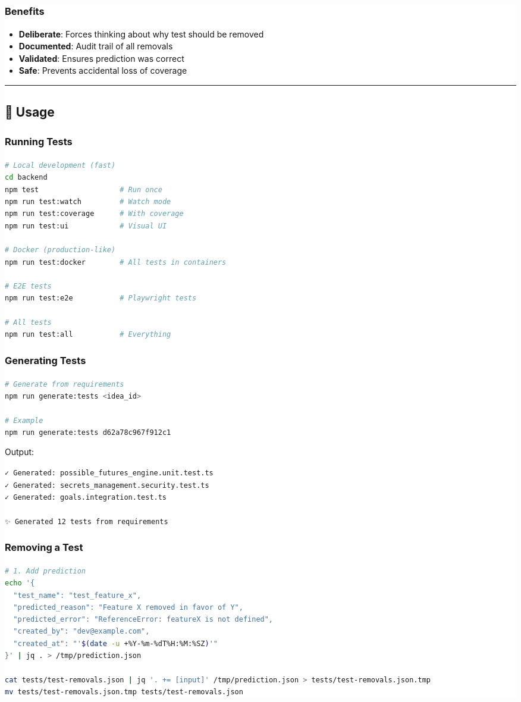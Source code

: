 ### Benefits

- **Deliberate**: Forces thinking about why test should be removed
- **Documented**: Audit trail of all removals
- **Validated**: Ensures prediction was correct
- **Safe**: Prevents accidental loss of coverage

---

## 🚀 Usage

### Running Tests

```bash
# Local development (fast)
cd backend
npm test                   # Run once
npm run test:watch         # Watch mode
npm run test:coverage      # With coverage
npm run test:ui            # Visual UI

# Docker (production-like)
npm run test:docker        # All tests in containers

# E2E tests
npm run test:e2e           # Playwright tests

# All tests
npm run test:all           # Everything
```

### Generating Tests

```bash
# Generate from requirements
npm run generate:tests <idea_id>

# Example
npm run generate:tests d62a78c967f912c1
```

Output:
```
✓ Generated: possible_futures_engine.unit.test.ts
✓ Generated: secrets_management.security.test.ts
✓ Generated: goals.integration.test.ts

✨ Generated 12 tests from requirements
```

### Removing a Test

```bash
# 1. Add prediction
echo '{
  "test_name": "test_feature_x",
  "predicted_reason": "Feature X removed in favor of Y",
  "predicted_error": "ReferenceError: featureX is not defined",
  "created_by": "dev@example.com",
  "created_at": "'$(date -u +%Y-%m-%dT%H:%M:%SZ)'"
}' | jq . > /tmp/prediction.json

cat tests/test-removals.json | jq '. += [input]' /tmp/prediction.json > tests/test-removals.json.tmp
mv tests/test-removals.json.tmp tests/test-removals.json
```